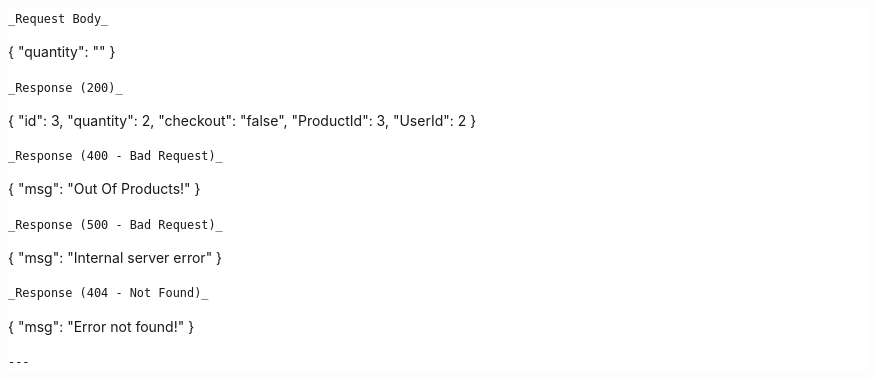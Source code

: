 ```
_Request Body_
```
{
  "quantity": "<stock product>"
}
```
_Response (200)_
```
{
  "id": 3,
  "quantity": 2,
  "checkout": "false",
  "ProductId": 3,
  "UserId": 2
}
```
_Response (400 - Bad Request)_
```
{
  "msg": "Out Of Products!"
}
```
_Response (500 - Bad Request)_
```
{
  "msg": "Internal server error"
}
```
_Response (404 - Not Found)_
```
{
  "msg": "Error not found!"
}
```
---